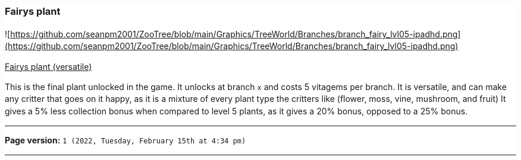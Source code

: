 ### Fairys plant

![https://github.com/seanpm2001/ZooTree/blob/main/Graphics/TreeWorld/Branches/branch_fairy_lvl05-ipadhd.png](https://github.com/seanpm2001/ZooTree/blob/main/Graphics/TreeWorld/Branches/branch_fairy_lvl05-ipadhd.png)

[Fairys plant (versatile)](https://github.com/seanpm2001/SeansLifeArchive_Images_ThePlayForge_Tree-World/wiki/Fairys-plant-(versatile))

This is the final plant unlocked in the game. It unlocks at branch `x` and costs 5 vitagems per branch. It is versatile, and can make any critter that goes on it happy, as it is a mixture of every plant type the critters like (flower, moss, vine, mushroom, and fruit) It gives a 5% less collection bonus when compared to level 5 plants, as it gives a 20% bonus, opposed to a 25% bonus.

***

**Page version:** `1 (2022, Tuesday, February 15th at 4:34 pm)`

***
